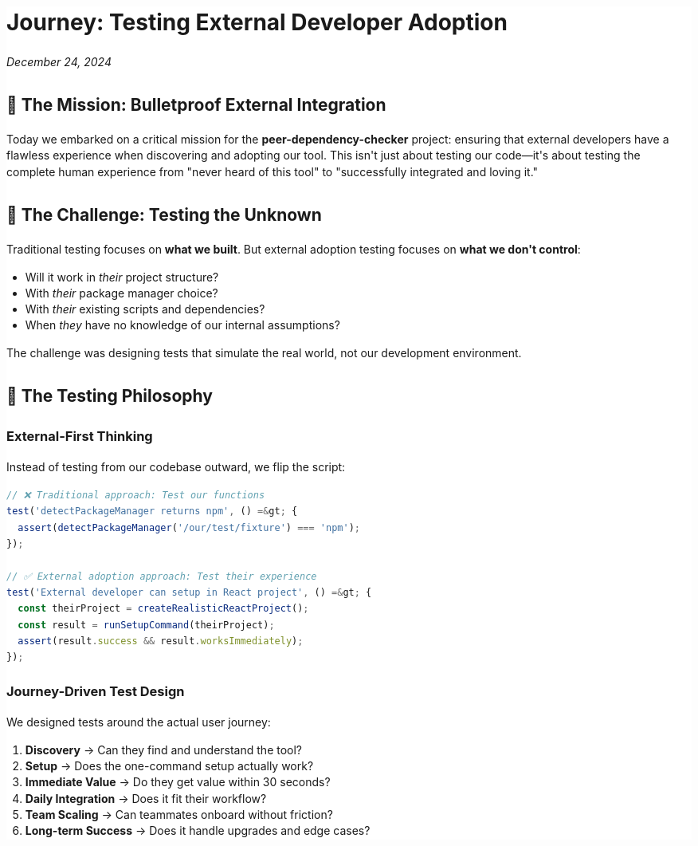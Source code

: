 # Journey: Testing External Developer Adoption
*December 24, 2024*

## 🎯 The Mission: Bulletproof External Integration

Today we embarked on a critical mission for the **peer-dependency-checker** project: ensuring that external developers have a flawless experience when discovering and adopting our tool. This isn't just about testing our code—it's about testing the complete human experience from "never heard of this tool" to "successfully integrated and loving it."

## 🧠 The Challenge: Testing the Unknown

Traditional testing focuses on **what we built**. But external adoption testing focuses on **what we don't control**:

- Will it work in *their* project structure?
- With *their* package manager choice?
- With *their* existing scripts and dependencies?
- When *they* have no knowledge of our internal assumptions?

The challenge was designing tests that simulate the real world, not our development environment.

## 🔬 The Testing Philosophy

### **External-First Thinking**

Instead of testing from our codebase outward, we flip the script:

```javascript
// ❌ Traditional approach: Test our functions
test('detectPackageManager returns npm', () =&gt; {
  assert(detectPackageManager('/our/test/fixture') === 'npm');
});

// ✅ External adoption approach: Test their experience
test('External developer can setup in React project', () =&gt; {
  const theirProject = createRealisticReactProject();
  const result = runSetupCommand(theirProject);
  assert(result.success && result.worksImmediately);
});
```

### **Journey-Driven Test Design**

We designed tests around the actual user journey:

1. **Discovery** → Can they find and understand the tool?
2. **Setup** → Does the one-command setup actually work?
3. **Immediate Value** → Do they get value within 30 seconds?
4. **Daily Integration** → Does it fit their workflow?
5. **Team Scaling** → Can teammates onboard without friction?
6. **Long-term Success** → Does it handle upgrades and edge cases?
